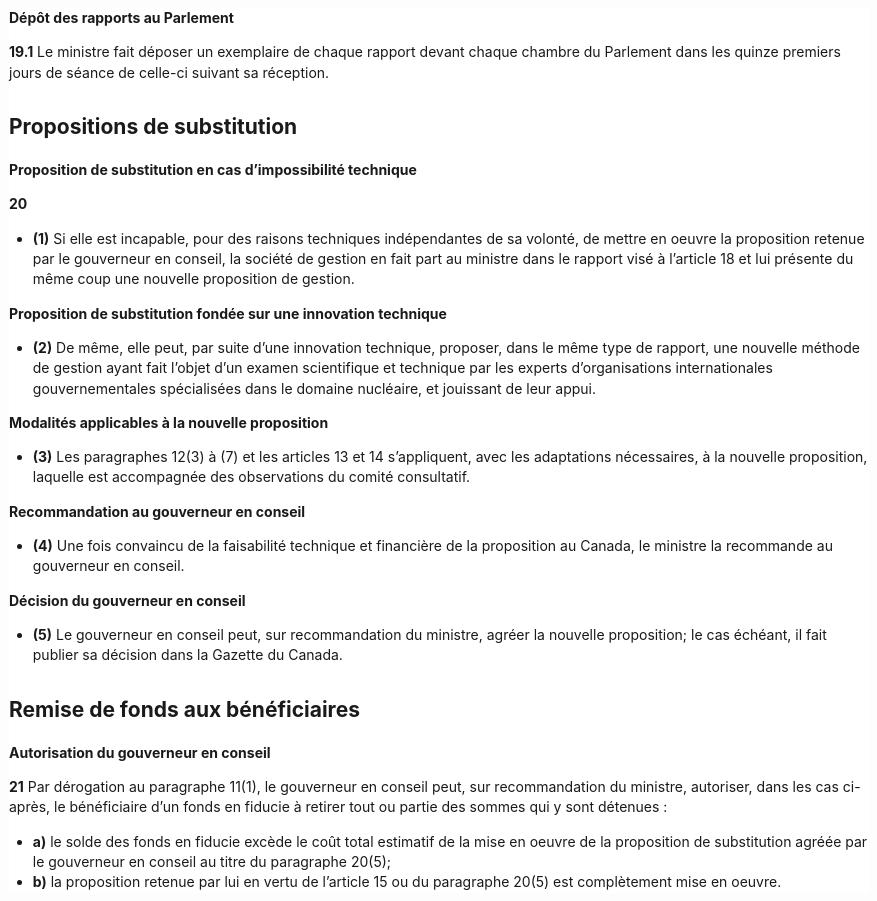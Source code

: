 


**Dépôt des rapports au Parlement**

**19.1** Le ministre fait déposer un exemplaire de chaque rapport devant chaque chambre du Parlement dans les quinze premiers jours de séance de celle-ci suivant sa réception.




## Propositions de substitution



**Proposition de substitution en cas d’impossibilité technique**

**20** 

- **(1)** Si elle est incapable, pour des raisons techniques indépendantes de sa volonté, de mettre en oeuvre la proposition retenue par le gouverneur en conseil, la société de gestion en fait part au ministre dans le rapport visé à l’article 18 et lui présente du même coup une nouvelle proposition de gestion.

**Proposition de substitution fondée sur une innovation technique**

- **(2)** De même, elle peut, par suite d’une innovation technique, proposer, dans le même type de rapport, une nouvelle méthode de gestion ayant fait l’objet d’un examen scientifique et technique par les experts d’organisations internationales gouvernementales spécialisées dans le domaine nucléaire, et jouissant de leur appui.

**Modalités applicables à la nouvelle proposition**

- **(3)** Les paragraphes 12(3) à (7) et les articles 13 et 14 s’appliquent, avec les adaptations nécessaires, à la nouvelle proposition, laquelle est accompagnée des observations du comité consultatif.

**Recommandation au gouverneur en conseil**

- **(4)** Une fois convaincu de la faisabilité technique et financière de la proposition au Canada, le ministre la recommande au gouverneur en conseil.

**Décision du gouverneur en conseil**

- **(5)** Le gouverneur en conseil peut, sur recommandation du ministre, agréer la nouvelle proposition; le cas échéant, il fait publier sa décision dans la Gazette du Canada.




## Remise de fonds aux bénéficiaires



**Autorisation du gouverneur en conseil**

**21** Par dérogation au paragraphe 11(1), le gouverneur en conseil peut, sur recommandation du ministre, autoriser, dans les cas ci-après, le bénéficiaire d’un fonds en fiducie à retirer tout ou partie des sommes qui y sont détenues :
- **a)** le solde des fonds en fiducie excède le coût total estimatif de la mise en oeuvre de la proposition de substitution agréée par le gouverneur en conseil au titre du paragraphe 20(5);
- **b)** la proposition retenue par lui en vertu de l’article 15 ou du paragraphe 20(5) est complètement mise en oeuvre.
